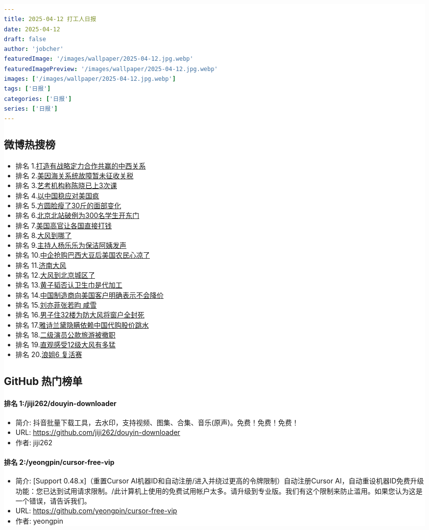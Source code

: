 ```yaml
---
title: 2025-04-12 打工人日报
date: 2025-04-12
draft: false
author: 'jobcher'
featuredImage: '/images/wallpaper/2025-04-12.jpg.webp'
featuredImagePreview: '/images/wallpaper/2025-04-12.jpg.webp'
images: ['/images/wallpaper/2025-04-12.jpg.webp']
tags: ['日报']
categories: ['日报']
series: ['日报']
---
```


## 微博热搜榜

- 排名 1.[打造有战略定力合作共赢的中西关系](https://s.weibo.com/weibo?q=打造有战略定力合作共赢的中西关系)
- 排名 2.[美因海关系统故障暂未征收关税](https://s.weibo.com/weibo?q=美因海关系统故障暂未征收关税)
- 排名 3.[艺考机构称陈晓已上3次课](https://s.weibo.com/weibo?q=艺考机构称陈晓已上3次课)
- 排名 4.[以中国稳应对美国疯](https://s.weibo.com/weibo?q=以中国稳应对美国疯)
- 排名 5.[方圆脸瘦了30斤的面部变化](https://s.weibo.com/weibo?q=方圆脸瘦了30斤的面部变化)
- 排名 6.[北京北站破例为300名学生开东门](https://s.weibo.com/weibo?q=北京北站破例为300名学生开东门)
- 排名 7.[美国高官让各国直接打钱](https://s.weibo.com/weibo?q=美国高官让各国直接打钱)
- 排名 8.[大风到哪了](https://s.weibo.com/weibo?q=大风到哪了)
- 排名 9.[主持人杨乐乐为保洁阿姨发声](https://s.weibo.com/weibo?q=主持人杨乐乐为保洁阿姨发声)
- 排名 10.[中企抢购巴西大豆后美国农民心凉了](https://s.weibo.com/weibo?q=中企抢购巴西大豆后美国农民心凉了)
- 排名 11.[济南大风](https://s.weibo.com/weibo?q=济南大风)
- 排名 12.[大风到北京城区了](https://s.weibo.com/weibo?q=大风到北京城区了)
- 排名 13.[黄子韬否认卫生巾是代加工](https://s.weibo.com/weibo?q=黄子韬否认卫生巾是代加工)
- 排名 14.[中国制造商向美国客户明确表示不会降价](https://s.weibo.com/weibo?q=中国制造商向美国客户明确表示不会降价)
- 排名 15.[刘亦菲张若昀 咸雪](https://s.weibo.com/weibo?q=刘亦菲张若昀咸雪)
- 排名 16.[男子住32楼为防大风将窗户全封死](https://s.weibo.com/weibo?q=男子住32楼为防大风将窗户全封死)
- 排名 17.[雅诗兰黛隐瞒依赖中国代购股价跳水](https://s.weibo.com/weibo?q=雅诗兰黛隐瞒依赖中国代购股价跳水)
- 排名 18.[二级演员公款旅游被撤职](https://s.weibo.com/weibo?q=二级演员公款旅游被撤职)
- 排名 19.[直观感受12级大风有多猛](https://s.weibo.com/weibo?q=直观感受12级大风有多猛)
- 排名 20.[浪姐6 复活赛](https://s.weibo.com/weibo?q=浪姐6复活赛)
## GitHub 热门榜单

#### 排名 1:/jiji262/douyin-downloader
- 简介: 抖音批量下载工具，去水印，支持视频、图集、合集、音乐(原声)。免费！免费！免费！
- URL: https://github.com/jiji262/douyin-downloader
- 作者: jiji262 

#### 排名 2:/yeongpin/cursor-free-vip
- 简介: [Support 0.48.x]（重置Cursor AI机器ID和自动注册/进入并绕过更高的令牌限制）自动注册Cursor AI，自动重设机器ID免费升级功能：您已达到试用请求限制。/此计算机上使用的免费试用帐户太多。请升级到专业版。我们有这个限制来防止滥用。如果您认为这是一个错误，请告诉我们。
- URL: https://github.com/yeongpin/cursor-free-vip
- 作者: yeongpin 
